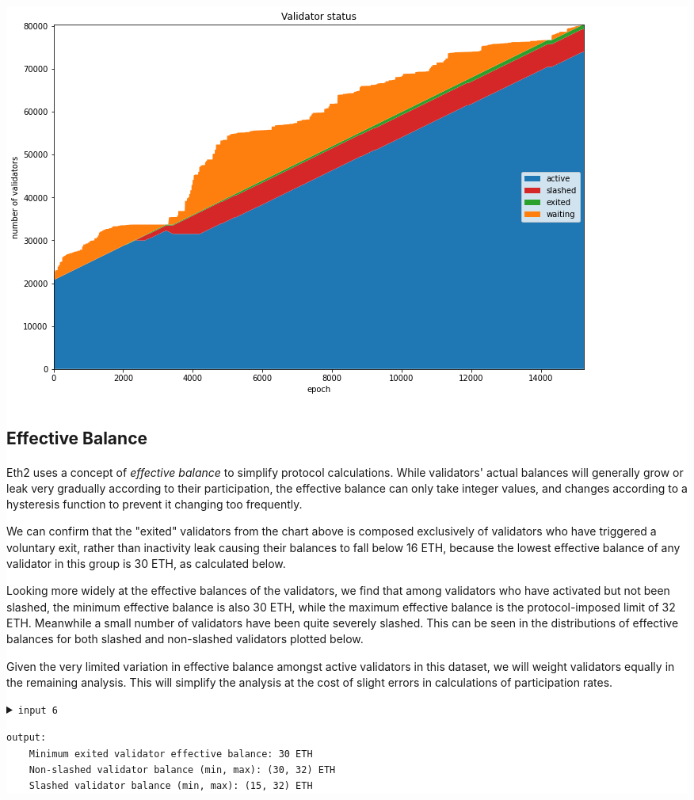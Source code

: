 ![png](/assets/images/medalla-2-validator-taxonomy_files/medalla-2-validator-taxonomy_8_0.png)

## Effective Balance
Eth2 uses a concept of *effective balance* to simplify protocol calculations. While validators' actual balances will generally grow or leak very gradually according to their participation, the effective balance can only take integer values, and changes according to a hysteresis function to prevent it changing too frequently.

We can confirm that the "exited" validators from the chart above is composed exclusively of validators who have triggered a voluntary exit, rather than inactivity leak causing their balances to fall below 16 ETH, because the lowest effective balance of any validator in this group is 30 ETH, as calculated below.

Looking more widely at the effective balances of the validators, we find that among validators who have activated but not been slashed, the minimum effective balance is also 30 ETH, while the maximum effective balance is the protocol-imposed limit of 32 ETH. Meanwhile a small number of validators have been quite severely slashed. This can be seen in the distributions of effective balances for both slashed and non-slashed validators plotted below.

Given the very limited variation in effective balance amongst active validators in this dataset, we will weight validators equally in the remaining analysis. This will simplify the analysis at the cost of slight errors in calculations of participation rates.

<details><summary><code>input 6</code></summary></details>

```
output:
    Minimum exited validator effective balance: 30 ETH
    Non-slashed validator balance (min, max): (30, 32) ETH
    Slashed validator balance (min, max): (15, 32) ETH
```
